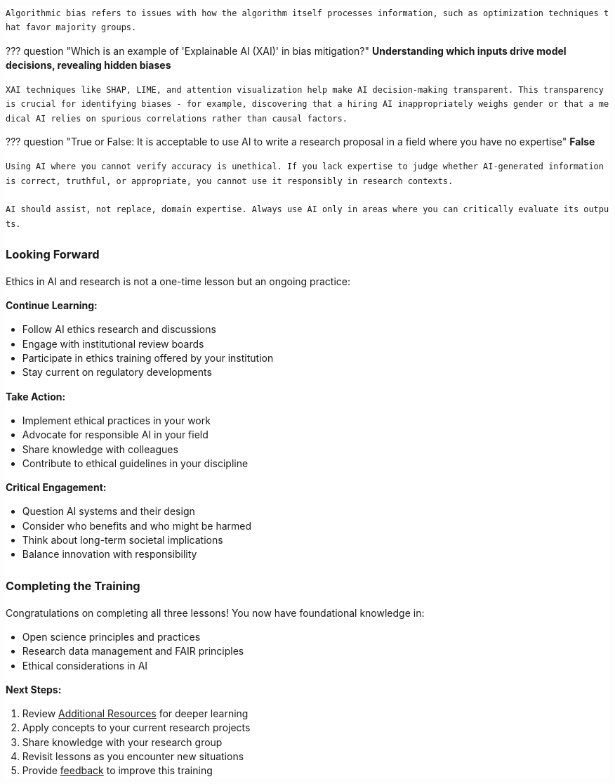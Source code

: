     Algorithmic bias refers to issues with how the algorithm itself processes information, such as optimization techniques that favor majority groups.

??? question "Which is an example of 'Explainable AI (XAI)' in bias mitigation?"
    **Understanding which inputs drive model decisions, revealing hidden biases**

    XAI techniques like SHAP, LIME, and attention visualization help make AI decision-making transparent. This transparency is crucial for identifying biases - for example, discovering that a hiring AI inappropriately weighs gender or that a medical AI relies on spurious correlations rather than causal factors.

??? question "True or False: It is acceptable to use AI to write a research proposal in a field where you have no expertise"
    **False**

    Using AI where you cannot verify accuracy is unethical. If you lack expertise to judge whether AI-generated information is correct, truthful, or appropriate, you cannot use it responsibly in research contexts.

    AI should assist, not replace, domain expertise. Always use AI only in areas where you can critically evaluate its outputs.

### Looking Forward

Ethics in AI and research is not a one-time lesson but an ongoing practice:

**Continue Learning:**

- Follow AI ethics research and discussions
- Engage with institutional review boards
- Participate in ethics training offered by your institution
- Stay current on regulatory developments

**Take Action:**

- Implement ethical practices in your work
- Advocate for responsible AI in your field
- Share knowledge with colleagues
- Contribute to ethical guidelines in your discipline

**Critical Engagement:**

- Question AI systems and their design
- Consider who benefits and who might be harmed
- Think about long-term societal implications
- Balance innovation with responsibility

### Completing the Training

Congratulations on completing all three lessons! You now have foundational knowledge in:

- Open science principles and practices
- Research data management and FAIR principles
- Ethical considerations in AI

**Next Steps:**

1. Review [Additional Resources](../resources.md) for deeper learning
2. Apply concepts to your current research projects
3. Share knowledge with your research group
4. Revisit lessons as you encounter new situations
5. Provide [feedback](https://github.com/tswetnam/dust-2025/issues) to improve this training
